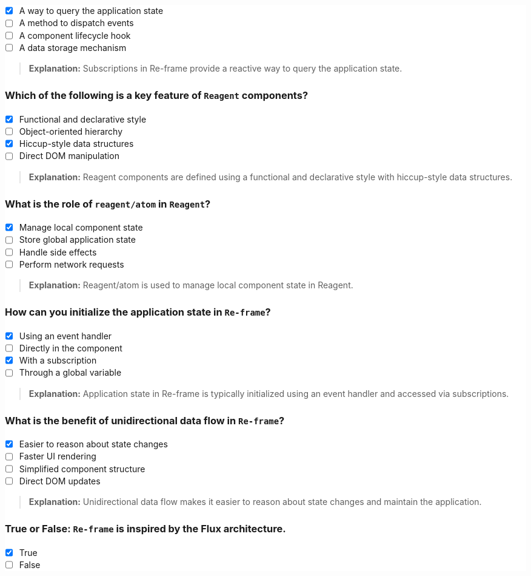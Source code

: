 - [x] A way to query the application state
- [ ] A method to dispatch events
- [ ] A component lifecycle hook
- [ ] A data storage mechanism

> **Explanation:** Subscriptions in Re-frame provide a reactive way to query the application state.

### Which of the following is a key feature of `Reagent` components?

- [x] Functional and declarative style
- [ ] Object-oriented hierarchy
- [x] Hiccup-style data structures
- [ ] Direct DOM manipulation

> **Explanation:** Reagent components are defined using a functional and declarative style with hiccup-style data structures.

### What is the role of `reagent/atom` in `Reagent`?

- [x] Manage local component state
- [ ] Store global application state
- [ ] Handle side effects
- [ ] Perform network requests

> **Explanation:** Reagent/atom is used to manage local component state in Reagent.

### How can you initialize the application state in `Re-frame`?

- [x] Using an event handler
- [ ] Directly in the component
- [x] With a subscription
- [ ] Through a global variable

> **Explanation:** Application state in Re-frame is typically initialized using an event handler and accessed via subscriptions.

### What is the benefit of unidirectional data flow in `Re-frame`?

- [x] Easier to reason about state changes
- [ ] Faster UI rendering
- [ ] Simplified component structure
- [ ] Direct DOM updates

> **Explanation:** Unidirectional data flow makes it easier to reason about state changes and maintain the application.

### True or False: `Re-frame` is inspired by the Flux architecture.

- [x] True
- [ ] False
